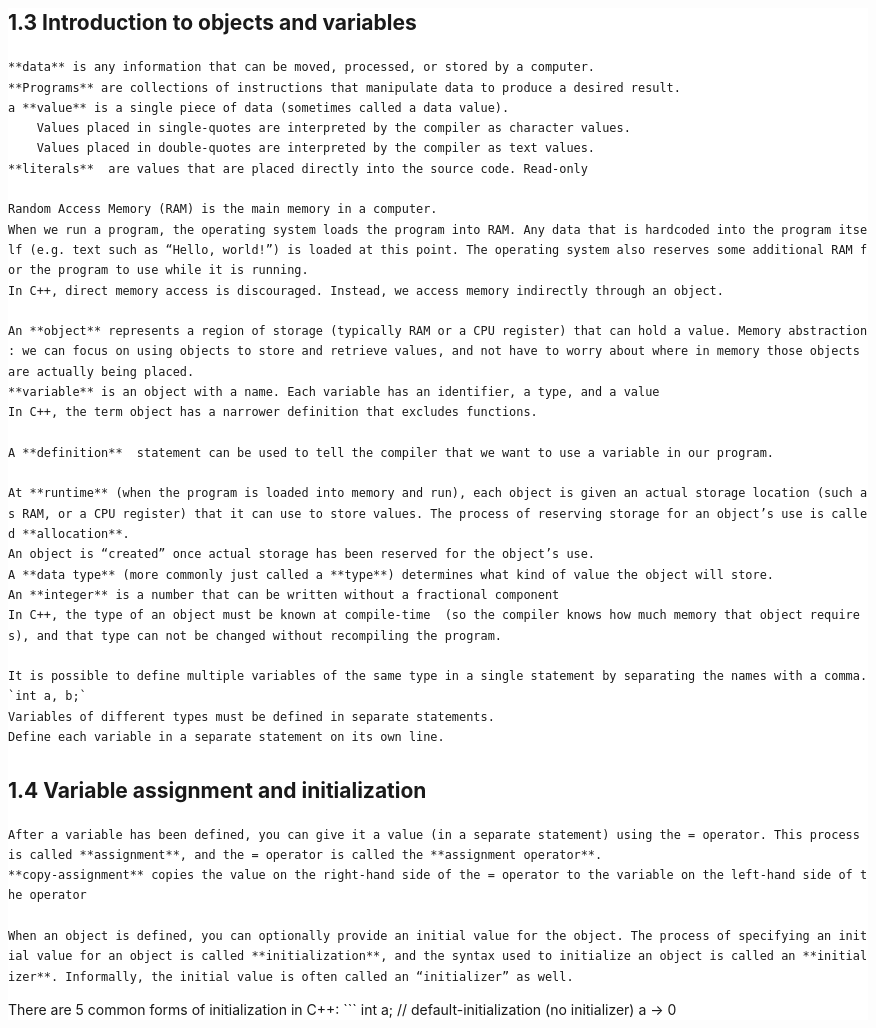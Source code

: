 ## 1.3 Introduction to objects and variables
    **data** is any information that can be moved, processed, or stored by a computer.
    **Programs** are collections of instructions that manipulate data to produce a desired result.
    a **value** is a single piece of data (sometimes called a data value).
        Values placed in single-quotes are interpreted by the compiler as character values.
        Values placed in double-quotes are interpreted by the compiler as text values.
    **literals**  are values that are placed directly into the source code. Read-only
    
    Random Access Memory (RAM) is the main memory in a computer.
    When we run a program, the operating system loads the program into RAM. Any data that is hardcoded into the program itself (e.g. text such as “Hello, world!”) is loaded at this point. The operating system also reserves some additional RAM for the program to use while it is running.
    In C++, direct memory access is discouraged. Instead, we access memory indirectly through an object. 

    An **object** represents a region of storage (typically RAM or a CPU register) that can hold a value. Memory abstraction : we can focus on using objects to store and retrieve values, and not have to worry about where in memory those objects are actually being placed.
    **variable** is an object with a name. Each variable has an identifier, a type, and a value 
    In C++, the term object has a narrower definition that excludes functions.

    A **definition**  statement can be used to tell the compiler that we want to use a variable in our program.

    At **runtime** (when the program is loaded into memory and run), each object is given an actual storage location (such as RAM, or a CPU register) that it can use to store values. The process of reserving storage for an object’s use is called **allocation**. 
    An object is “created” once actual storage has been reserved for the object’s use.
    A **data type** (more commonly just called a **type**) determines what kind of value the object will store.
    An **integer** is a number that can be written without a fractional component
    In C++, the type of an object must be known at compile-time  (so the compiler knows how much memory that object requires), and that type can not be changed without recompiling the program.

    It is possible to define multiple variables of the same type in a single statement by separating the names with a comma. `int a, b;`
    Variables of different types must be defined in separate statements.
    Define each variable in a separate statement on its own line.

## 1.4 Variable assignment and initialization

    After a variable has been defined, you can give it a value (in a separate statement) using the = operator. This process is called **assignment**, and the = operator is called the **assignment operator**. 
    **copy-assignment** copies the value on the right-hand side of the = operator to the variable on the left-hand side of the operator

    When an object is defined, you can optionally provide an initial value for the object. The process of specifying an initial value for an object is called **initialization**, and the syntax used to initialize an object is called an **initializer**. Informally, the initial value is often called an “initializer” as well.

There are 5 common forms of initialization in C++:
    ```
        int a;         // default-initialization (no initializer) a -> 0 
